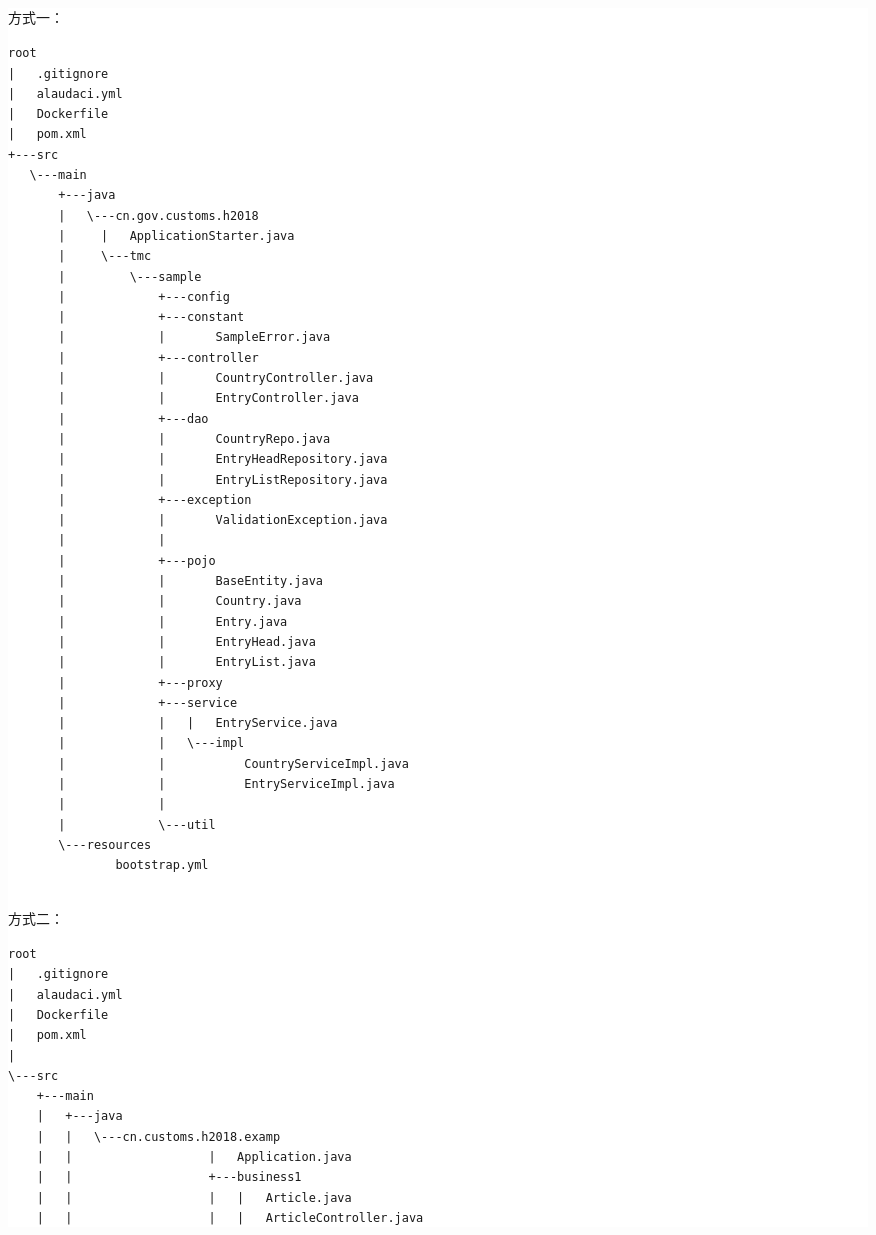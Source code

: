 方式一：

```
root
|   .gitignore
|   alaudaci.yml
|   Dockerfile
|   pom.xml
+---src
   \---main
       +---java
       |   \---cn.gov.customs.h2018
       |     |   ApplicationStarter.java
       |     \---tmc
       |         \---sample
       |             +---config
       |             +---constant
       |             |       SampleError.java
       |             +---controller
       |             |       CountryController.java
       |             |       EntryController.java
       |             +---dao
       |             |       CountryRepo.java
       |             |       EntryHeadRepository.java
       |             |       EntryListRepository.java
       |             +---exception
       |             |       ValidationException.java
       |             |
       |             +---pojo
       |             |       BaseEntity.java
       |             |       Country.java
       |             |       Entry.java
       |             |       EntryHead.java
       |             |       EntryList.java
       |             +---proxy
       |             +---service
       |             |   |   EntryService.java
       |             |   \---impl
       |             |           CountryServiceImpl.java
       |             |           EntryServiceImpl.java
       |             |
       |             \---util
       \---resources
               bootstrap.yml


```

方式二：

```
root
|   .gitignore
|   alaudaci.yml
|   Dockerfile
|   pom.xml
|
\---src
    +---main
    |   +---java
    |   |   \---cn.customs.h2018.examp
    |   |                   |   Application.java
    |   |                   +---business1
    |   |                   |   |   Article.java
    |   |                   |   |   ArticleController.java
```